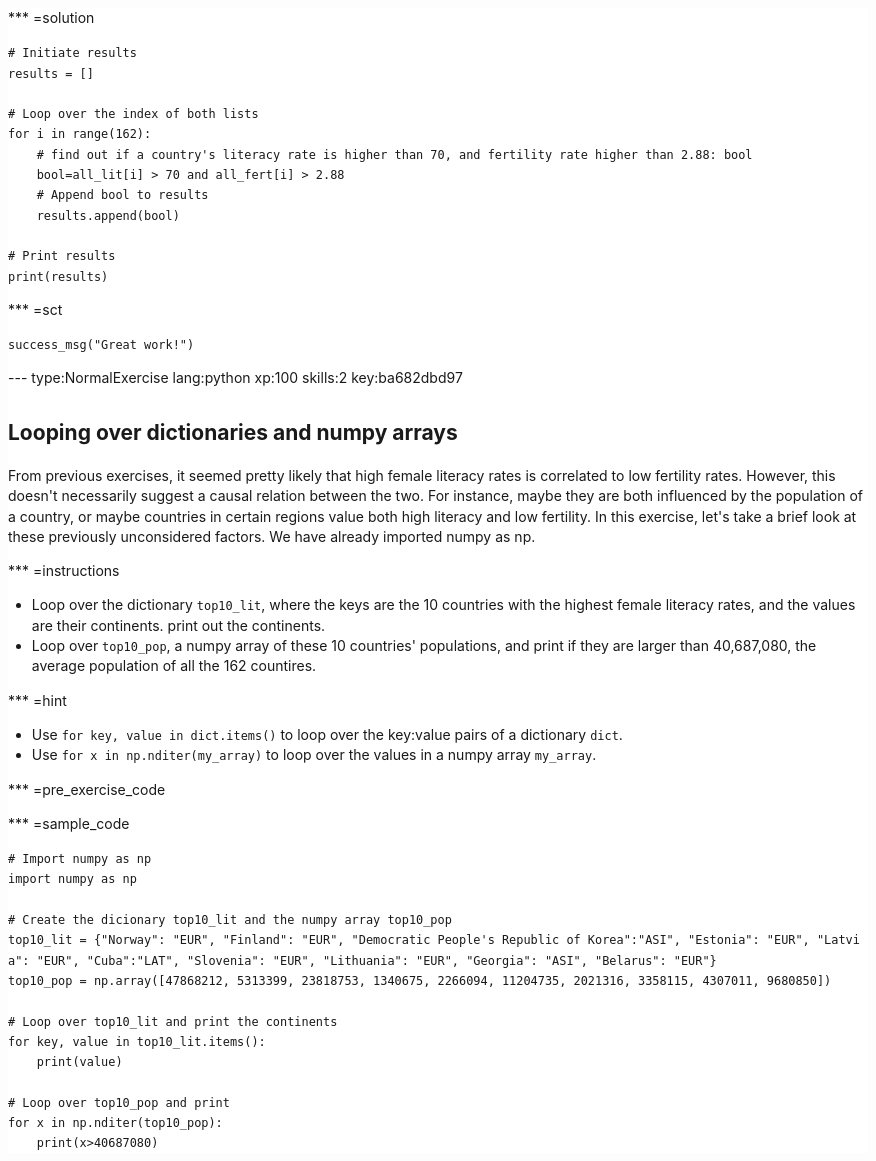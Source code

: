 *** =solution
```{python}
# Initiate results
results = []

# Loop over the index of both lists
for i in range(162):
    # find out if a country's literacy rate is higher than 70, and fertility rate higher than 2.88: bool
    bool=all_lit[i] > 70 and all_fert[i] > 2.88
    # Append bool to results
    results.append(bool)

# Print results
print(results)

```

*** =sct
```{python}
success_msg("Great work!")
```

--- type:NormalExercise lang:python xp:100 skills:2 key:ba682dbd97
## Looping over dictionaries and numpy arrays
From previous exercises, it seemed pretty likely that high female literacy rates is correlated to low fertility rates. However, this doesn't necessarily suggest a causal relation between the two. For instance, maybe they are both influenced by the population of a country, or maybe countries in certain regions value both high literacy and low fertility. In this exercise, let's take a brief look at these previously unconsidered factors. We have already imported numpy as np.

*** =instructions
- Loop over the dictionary `top10_lit`, where the keys are the 10 countries with the highest female literacy rates, and the values are their continents. print out the continents.
- Loop over `top10_pop`, a numpy array of these 10 countries' populations, and print if they are larger than 40,687,080, the average population of all the 162 countires.


*** =hint
- Use `for key, value in dict.items()` to loop over the key:value pairs of a dictionary `dict`.
- Use `for x in np.nditer(my_array)` to loop over the values in a numpy array `my_array`.

*** =pre_exercise_code
```{python}

```

*** =sample_code
```{python}
# Import numpy as np
import numpy as np

# Create the dicionary top10_lit and the numpy array top10_pop
top10_lit = {"Norway": "EUR", "Finland": "EUR", "Democratic People's Republic of Korea":"ASI", "Estonia": "EUR", "Latvia": "EUR", "Cuba":"LAT", "Slovenia": "EUR", "Lithuania": "EUR", "Georgia": "ASI", "Belarus": "EUR"}
top10_pop = np.array([47868212, 5313399, 23818753, 1340675, 2266094, 11204735, 2021316, 3358115, 4307011, 9680850])

# Loop over top10_lit and print the continents
for key, value in top10_lit.items():
    print(value)

# Loop over top10_pop and print
for x in np.nditer(top10_pop):
    print(x>40687080)

```